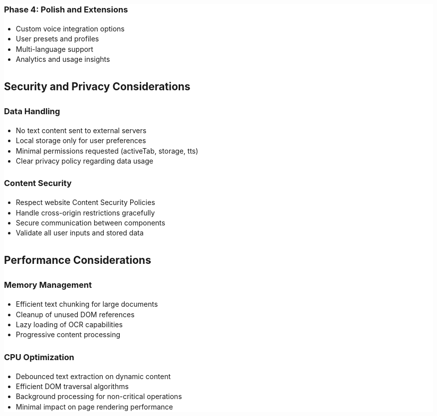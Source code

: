 ### Phase 4: Polish and Extensions
- Custom voice integration options
- User presets and profiles
- Multi-language support
- Analytics and usage insights

## Security and Privacy Considerations

### Data Handling
- No text content sent to external servers
- Local storage only for user preferences
- Minimal permissions requested (activeTab, storage, tts)
- Clear privacy policy regarding data usage

### Content Security
- Respect website Content Security Policies
- Handle cross-origin restrictions gracefully
- Secure communication between components
- Validate all user inputs and stored data

## Performance Considerations

### Memory Management
- Efficient text chunking for large documents
- Cleanup of unused DOM references
- Lazy loading of OCR capabilities
- Progressive content processing

### CPU Optimization
- Debounced text extraction on dynamic content
- Efficient DOM traversal algorithms
- Background processing for non-critical operations
- Minimal impact on page rendering performance